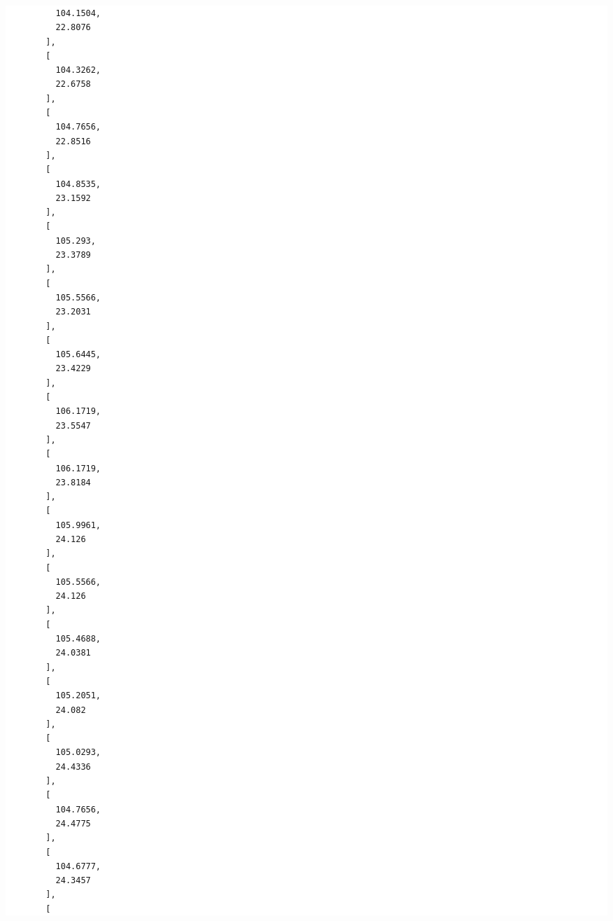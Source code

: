               104.1504,
              22.8076
            ],
            [
              104.3262,
              22.6758
            ],
            [
              104.7656,
              22.8516
            ],
            [
              104.8535,
              23.1592
            ],
            [
              105.293,
              23.3789
            ],
            [
              105.5566,
              23.2031
            ],
            [
              105.6445,
              23.4229
            ],
            [
              106.1719,
              23.5547
            ],
            [
              106.1719,
              23.8184
            ],
            [
              105.9961,
              24.126
            ],
            [
              105.5566,
              24.126
            ],
            [
              105.4688,
              24.0381
            ],
            [
              105.2051,
              24.082
            ],
            [
              105.0293,
              24.4336
            ],
            [
              104.7656,
              24.4775
            ],
            [
              104.6777,
              24.3457
            ],
            [